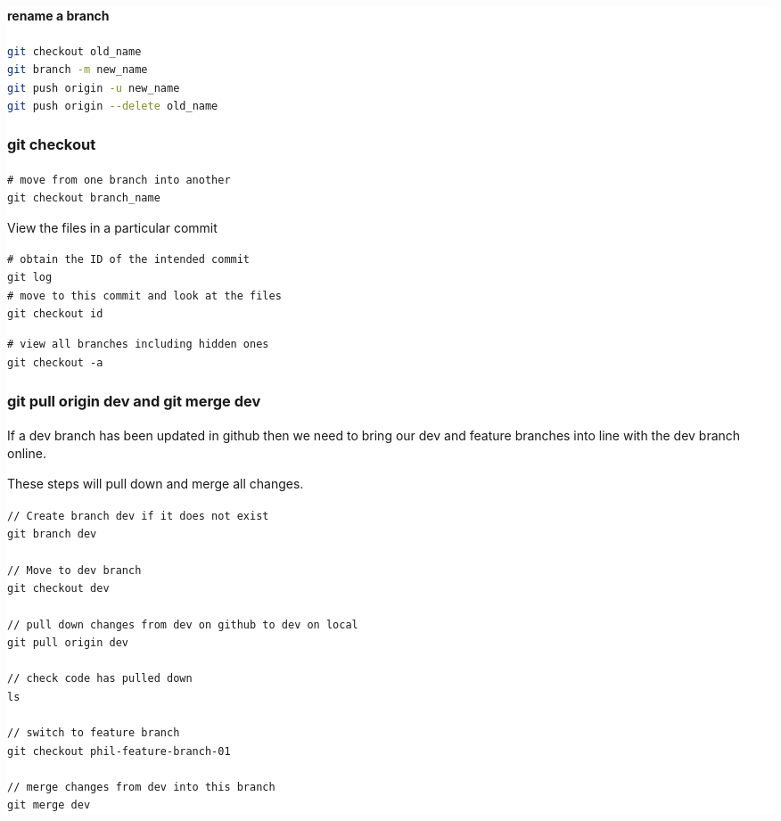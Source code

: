 #### rename a branch

```bash
git checkout old_name
git branch -m new_name
git push origin -u new_name
git push origin --delete old_name
```



### git checkout

```
# move from one branch into another
git checkout branch_name
```

View the files in a particular commit

```
# obtain the ID of the intended commit
git log
# move to this commit and look at the files
git checkout id
```

```
# view all branches including hidden ones
git checkout -a
```

 

### git pull origin dev and git merge dev

If a dev branch has been updated in github then we need to bring our dev and feature branches into line with the dev branch online.

These steps will pull down and merge all changes.

```
// Create branch dev if it does not exist
git branch dev

// Move to dev branch
git checkout dev

// pull down changes from dev on github to dev on local
git pull origin dev

// check code has pulled down
ls 

// switch to feature branch
git checkout phil-feature-branch-01

// merge changes from dev into this branch
git merge dev
```
